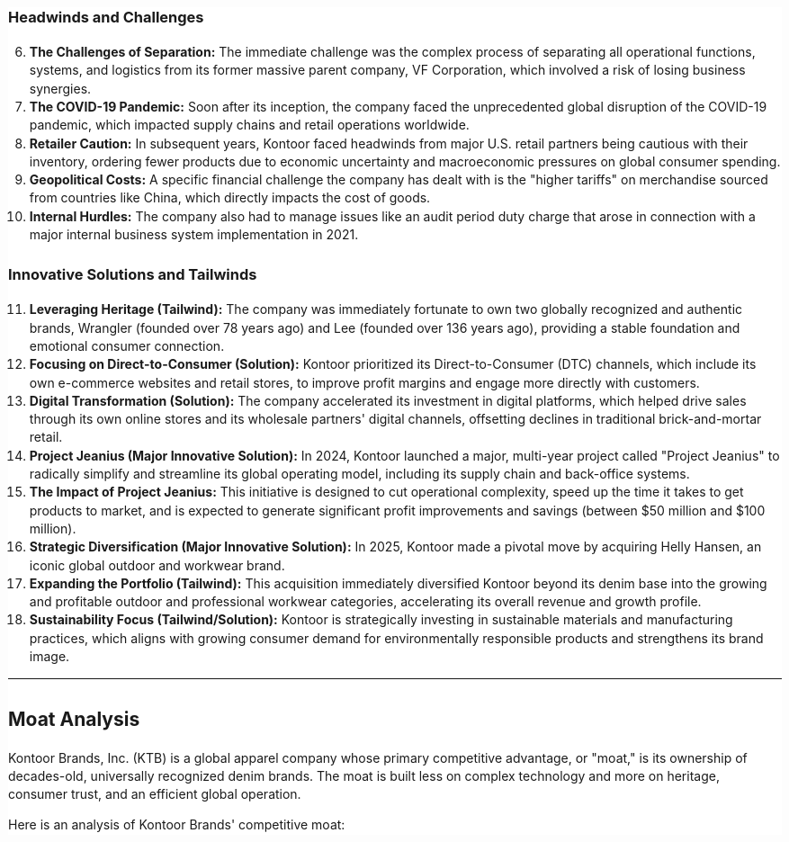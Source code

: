 ### Headwinds and Challenges

6.  **The Challenges of Separation:** The immediate challenge was the complex process of separating all operational functions, systems, and logistics from its former massive parent company, VF Corporation, which involved a risk of losing business synergies.
7.  **The COVID-19 Pandemic:** Soon after its inception, the company faced the unprecedented global disruption of the COVID-19 pandemic, which impacted supply chains and retail operations worldwide.
8.  **Retailer Caution:** In subsequent years, Kontoor faced headwinds from major U.S. retail partners being cautious with their inventory, ordering fewer products due to economic uncertainty and macroeconomic pressures on global consumer spending.
9.  **Geopolitical Costs:** A specific financial challenge the company has dealt with is the "higher tariffs" on merchandise sourced from countries like China, which directly impacts the cost of goods.
10. **Internal Hurdles:** The company also had to manage issues like an audit period duty charge that arose in connection with a major internal business system implementation in 2021.

### Innovative Solutions and Tailwinds

11. **Leveraging Heritage (Tailwind):** The company was immediately fortunate to own two globally recognized and authentic brands, Wrangler (founded over 78 years ago) and Lee (founded over 136 years ago), providing a stable foundation and emotional consumer connection.
12. **Focusing on Direct-to-Consumer (Solution):** Kontoor prioritized its Direct-to-Consumer (DTC) channels, which include its own e-commerce websites and retail stores, to improve profit margins and engage more directly with customers.
13. **Digital Transformation (Solution):** The company accelerated its investment in digital platforms, which helped drive sales through its own online stores and its wholesale partners' digital channels, offsetting declines in traditional brick-and-mortar retail.
14. **Project Jeanius (Major Innovative Solution):** In 2024, Kontoor launched a major, multi-year project called "Project Jeanius" to radically simplify and streamline its global operating model, including its supply chain and back-office systems.
15. **The Impact of Project Jeanius:** This initiative is designed to cut operational complexity, speed up the time it takes to get products to market, and is expected to generate significant profit improvements and savings (between $50 million and $100 million).
16. **Strategic Diversification (Major Innovative Solution):** In 2025, Kontoor made a pivotal move by acquiring Helly Hansen, an iconic global outdoor and workwear brand.
17. **Expanding the Portfolio (Tailwind):** This acquisition immediately diversified Kontoor beyond its denim base into the growing and profitable outdoor and professional workwear categories, accelerating its overall revenue and growth profile.
18. **Sustainability Focus (Tailwind/Solution):** Kontoor is strategically investing in sustainable materials and manufacturing practices, which aligns with growing consumer demand for environmentally responsible products and strengthens its brand image.

---

## Moat Analysis

Kontoor Brands, Inc. (KTB) is a global apparel company whose primary competitive advantage, or "moat," is its ownership of decades-old, universally recognized denim brands. The moat is built less on complex technology and more on heritage, consumer trust, and an efficient global operation.

Here is an analysis of Kontoor Brands' competitive moat:
